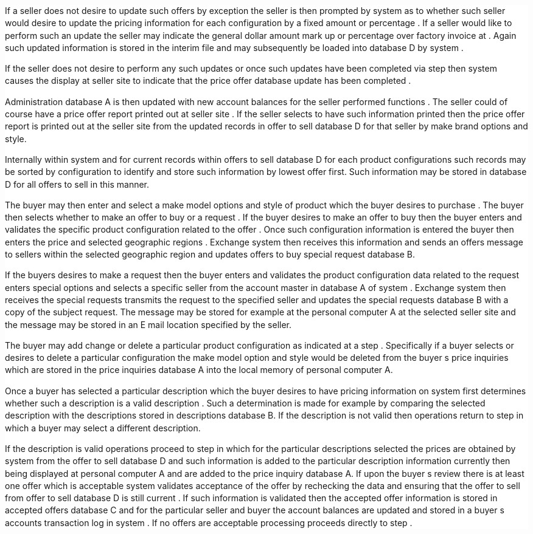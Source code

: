 If a seller does not desire to update such offers by exception the seller is then prompted by system as to whether such seller would desire to update the pricing information for each configuration by a fixed amount or percentage . If a seller would like to perform such an update the seller may indicate the general dollar amount mark up or percentage over factory invoice at . Again such updated information is stored in the interim file and may subsequently be loaded into database D by system .

If the seller does not desire to perform any such updates or once such updates have been completed via step then system causes the display at seller site to indicate that the price offer database update has been completed .

Administration database A is then updated with new account balances for the seller performed functions . The seller could of course have a price offer report printed out at seller site . If the seller selects to have such information printed then the price offer report is printed out at the seller site from the updated records in offer to sell database D for that seller by make brand options and style.

Internally within system and for current records within offers to sell database D for each product configurations such records may be sorted by configuration to identify and store such information by lowest offer first. Such information may be stored in database D for all offers to sell in this manner.

The buyer may then enter and select a make model options and style of product which the buyer desires to purchase . The buyer then selects whether to make an offer to buy or a request . If the buyer desires to make an offer to buy then the buyer enters and validates the specific product configuration related to the offer . Once such configuration information is entered the buyer then enters the price and selected geographic regions . Exchange system then receives this information and sends an offers message to sellers within the selected geographic region and updates offers to buy special request database B.

If the buyers desires to make a request then the buyer enters and validates the product configuration data related to the request enters special options and selects a specific seller from the account master in database A of system . Exchange system then receives the special requests transmits the request to the specified seller and updates the special requests database B with a copy of the subject request. The message may be stored for example at the personal computer A at the selected seller site and the message may be stored in an E mail location specified by the seller.

The buyer may add change or delete a particular product configuration as indicated at a step . Specifically if a buyer selects or desires to delete a particular configuration the make model option and style would be deleted from the buyer s price inquiries which are stored in the price inquiries database A into the local memory of personal computer A.

Once a buyer has selected a particular description which the buyer desires to have pricing information on system first determines whether such a description is a valid description . Such a determination is made for example by comparing the selected description with the descriptions stored in descriptions database B. If the description is not valid then operations return to step in which a buyer may select a different description.

If the description is valid operations proceed to step in which for the particular descriptions selected the prices are obtained by system from the offer to sell database D and such information is added to the particular description information currently then being displayed at personal computer A and are added to the price inquiry database A. If upon the buyer s review there is at least one offer which is acceptable system validates acceptance of the offer by rechecking the data and ensuring that the offer to sell from offer to sell database D is still current . If such information is validated then the accepted offer information is stored in accepted offers database C and for the particular seller and buyer the account balances are updated and stored in a buyer s accounts transaction log in system . If no offers are acceptable processing proceeds directly to step .
